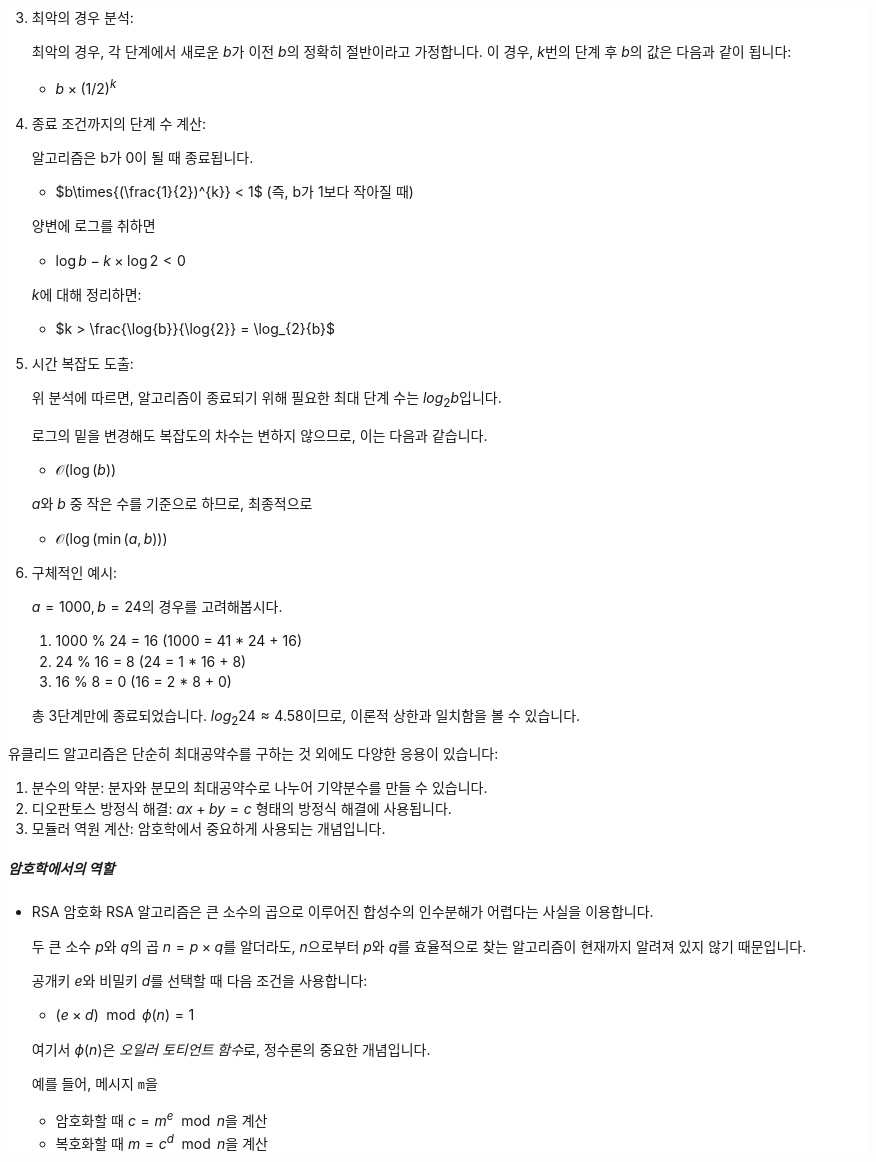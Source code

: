 3. 최악의 경우 분석:

    최악의 경우, 각 단계에서 새로운 $b$가 이전 $b$의 정확히 절반이라고 가정합니다.
    이 경우, $k$번의 단계 후 $b$의 값은 다음과 같이 됩니다:
    - $b\times{(1/2)^{k}}$

4. 종료 조건까지의 단계 수 계산:

    알고리즘은 b가 0이 될 때 종료됩니다.
    - $b\times{(\frac{1}{2})^{k}} < 1$ (즉, b가 1보다 작아질 때)

    양변에 로그를 취하면
    - $\log{b} - k\times{\log{2}} < 0$

    $k$에 대해 정리하면:
    - $k > \frac{\log{b}}{\log{2}} = \log_{2}{b}$

5. 시간 복잡도 도출:

   위 분석에 따르면, 알고리즘이 종료되기 위해 필요한 최대 단계 수는 $log_{2}{b}$입니다.

   로그의 밑을 변경해도 복잡도의 차수는 변하지 않으므로, 이는 다음과 같습니다.
   - $\mathcal{O}(\log(b))$

   $a$와 $b$ 중 작은 수를 기준으로 하므로, 최종적으로
   - $\mathcal{O}(\log(\min(a,b)))$

6. 구체적인 예시:

    $a = 1000, b = 24$의 경우를 고려해봅시다.

    1. 1000 % 24 = 16  (1000 = 41 * 24 + 16)
    2. 24 % 16 = 8     (24 = 1 * 16 + 8)
    3. 16 % 8 = 0      (16 = 2 * 8 + 0)

    총 3단계만에 종료되었습니다.
    $log_{2}{24}\approx{4.58}$이므로, 이론적 상한과 일치함을 볼 수 있습니다.

유클리드 알고리즘은 단순히 최대공약수를 구하는 것 외에도 다양한 응용이 있습니다:

1. 분수의 약분: 분자와 분모의 최대공약수로 나누어 기약분수를 만들 수 있습니다.
2. 디오판토스 방정식 해결: $ax + by = c$ 형태의 방정식 해결에 사용됩니다.
3. 모듈러 역원 계산: 암호학에서 중요하게 사용되는 개념입니다.

##### 암호학에서의 역할

- RSA 암호화
    RSA 알고리즘은 큰 소수의 곱으로 이루어진 합성수의 인수분해가 어렵다는 사실을 이용합니다.

    두 큰 소수 $p$와 $q$의 곱 $n = p\times{q}$를 알더라도, $n$으로부터 $p$와 $q$를 효율적으로 찾는 알고리즘이 현재까지 알려져 있지 않기 때문입니다.

    공개키 $e$와 비밀키 $d$를 선택할 때 다음 조건을 사용합니다:

    - $(e\times{d})\mod{\phi(n)} = 1$

    여기서 $\phi(n)$은 *오일러 토티언트 함수*로, 정수론의 중요한 개념입니다.

    예를 들어, 메시지 `m`을
    - 암호화할 때 $c = m^{e}\mod{n}$을 계산
    - 복호화할 때 $m = c^d\mod{n}$을 계산
